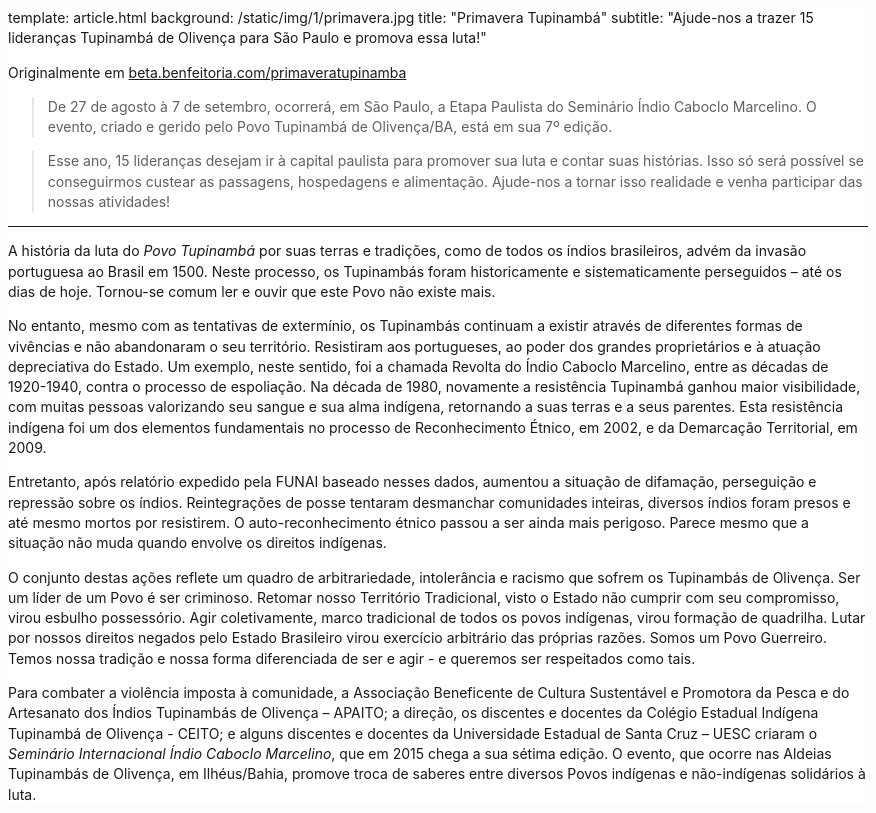 template: article.html
background: /static/img/1/primavera.jpg
title: "Primavera Tupinambá"
subtitle: "Ajude-nos a trazer 15 lideranças Tupinambá de Olivença para São Paulo e promova essa luta!"

Originalmente em [beta.benfeitoria.com/primaveratupinamba](https://beta.benfeitoria.com/primaveratupinamba)

<center><iframe src="https://player.vimeo.com/video/135925944" width="500" height="281" frameborder="0" webkitallowfullscreen mozallowfullscreen allowfullscreen></iframe></center>

>De 27 de agosto à 7 de setembro, ocorrerá, em São Paulo, a Etapa Paulista do Seminário Índio Caboclo Marcelino. O evento, criado e gerido pelo Povo Tupinambá de Olivença/BA, está em sua 7º edição.

>Esse ano, 15 lideranças desejam ir à capital paulista para promover sua luta e contar suas histórias. Isso só será possível se conseguirmos custear as passagens, hospedagens e alimentação. Ajude-nos a tornar isso realidade e venha participar das nossas atividades!


<hr />


A história da luta do _Povo Tupinambá_ por suas terras e tradições, como de todos os índios brasileiros, advém da invasão portuguesa ao Brasil em 1500. Neste processo, os Tupinambás foram historicamente e sistematicamente perseguidos – até os dias de hoje. Tornou-se comum ler e ouvir que este Povo não existe mais.

No entanto, mesmo com as tentativas de extermínio, os Tupinambás continuam a existir através de diferentes formas de vivências e não abandonaram o seu território. Resistiram aos portugueses, ao poder dos grandes proprietários e à atuação depreciativa do Estado. Um exemplo, neste sentido, foi a chamada Revolta do Índio Caboclo Marcelino, entre as décadas de 1920-1940, contra o processo de espoliação. Na década de 1980, novamente a resistência Tupinambá ganhou maior visibilidade, com muitas pessoas valorizando seu sangue e sua alma indígena, retornando a suas terras e a seus parentes. Esta resistência indígena foi um dos elementos fundamentais no processo de Reconhecimento Étnico, em 2002, e da Demarcação Territorial, em 2009.

Entretanto, após relatório expedido pela FUNAI baseado nesses dados, aumentou a situação de difamação, perseguição e repressão sobre os índios. Reintegrações de posse tentaram desmanchar comunidades inteiras, diversos índios foram presos e até mesmo mortos por resistirem. O auto-reconhecimento étnico passou a ser ainda mais perigoso. Parece mesmo que a situação não muda quando envolve os direitos indígenas. 

O conjunto destas ações reflete um quadro de arbitrariedade, intolerância e racismo que sofrem os Tupinambás de Olivença. Ser um líder de um Povo é ser criminoso. Retomar nosso Território Tradicional, visto o Estado não cumprir com seu compromisso, virou esbulho possessório. Agir coletivamente, marco tradicional de todos os povos indígenas, virou formação de quadrilha. Lutar por nossos direitos negados pelo Estado Brasileiro virou exercício arbitrário das próprias razões. Somos um Povo Guerreiro. Temos nossa tradição e nossa forma diferenciada de ser e agir - e queremos ser respeitados como tais.

Para combater a violência imposta à comunidade, a Associação Beneficente de Cultura Sustentável e Promotora da Pesca e do Artesanato dos Índios Tupinambás de Olivença – APAITO; a direção, os discentes e docentes da Colégio Estadual Indígena Tupinambá de Olivença - CEITO; e alguns discentes e docentes da Universidade Estadual de Santa Cruz – UESC criaram o  _Seminário Internacional Índio Caboclo Marcelino_, que em 2015 chega a sua sétima edição. O evento, que ocorre nas Aldeias Tupinambás de Olivença, em Ilhéus/Bahia, promove troca de saberes entre diversos Povos indígenas e não-indígenas solidários à luta.

